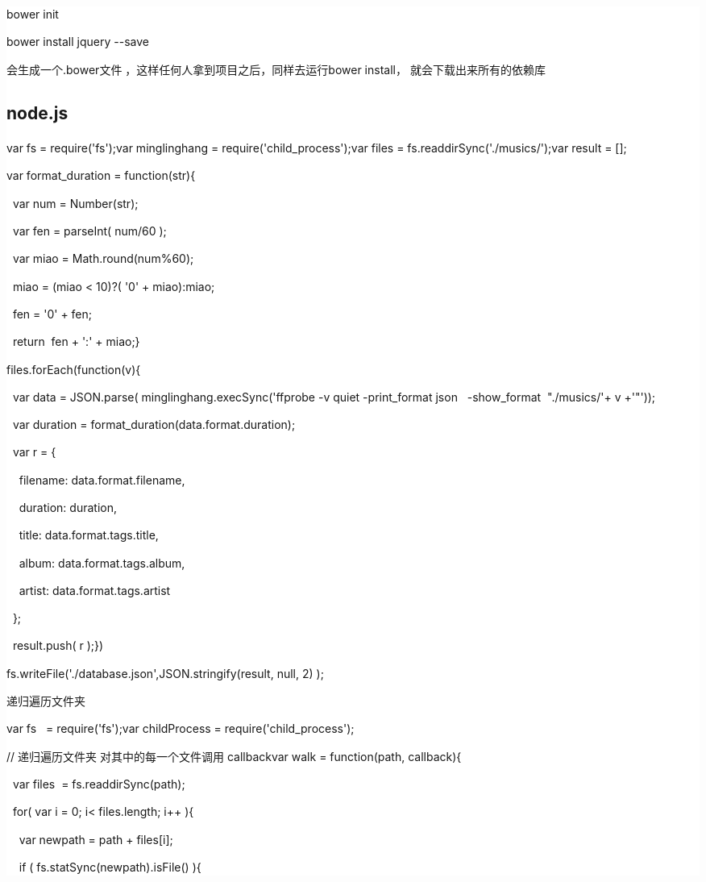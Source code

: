 bower init

bower install jquery --save

会生成一个.bower文件 ，这样任何人拿到项目之后，同样去运行bower install， 就会下载出来所有的依赖库

## **node.js**

var fs = require('fs');var minglinghang = require('child_process');var files = fs.readdirSync('./musics/');var result = [];

var format_duration = function(str){

  var num = Number(str);

  var fen = parseInt( num/60 );

  var miao = Math.round(num%60);

  miao = (miao < 10)?( '0' + miao):miao;

  fen = '0' + fen;

  return  fen + ':' + miao;}

files.forEach(function(v){

  var data = JSON.parse( minglinghang.execSync('ffprobe -v quiet -print_format json   -show_format  "./musics/'+ v +'"'));

  var duration = format_duration(data.format.duration);

  var r = {

    filename: data.format.filename,

    duration: duration,

    title: data.format.tags.title,

    album: data.format.tags.album,

    artist: data.format.tags.artist

  };

  result.push( r );})

fs.writeFile('./database.json',JSON.stringify(result, null, 2) );

递归遍历文件夹

var fs   = require('fs');var childProcess = require('child_process');

// 递归遍历文件夹 对其中的每一个文件调用 callbackvar walk = function(path, callback){

  var files  = fs.readdirSync(path);

  for( var i = 0; i< files.length; i++ ){

    var newpath = path + files[i];

    if ( fs.statSync(newpath).isFile() ){
